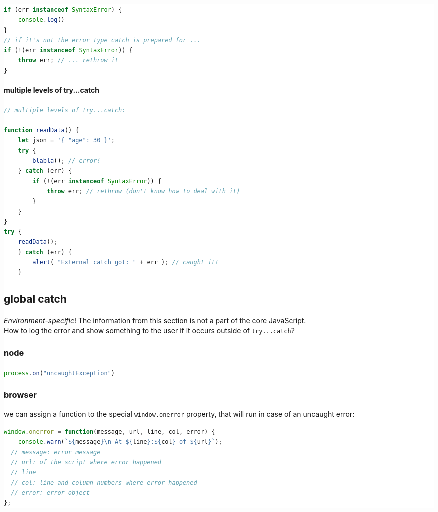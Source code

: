 ```js
if (err instanceof SyntaxError) {
	console.log()
}
// if it's not the error type catch is prepared for ...
if (!(err instanceof SyntaxError)) { 
	throw err; // ... rethrow it
}
```

#### multiple levels of try...catch

```js
// multiple levels of try...catch:

function readData() {
	let json = '{ "age": 30 }';
	try {
    	blabla(); // error!
  	} catch (err) {
	    if (!(err instanceof SyntaxError)) {
      		throw err; // rethrow (don't know how to deal with it)
   		}
	}
}
try {
	readData();
	} catch (err) {
  		alert( "External catch got: " + err ); // caught it!
	}  
```


global catch
------------------------------------------------------------------------------------------------------------------------------

*Environment-specific*! The information from this section is not a part of the core JavaScript.  
How to log the error and show something to the user if it occurs outside of `try...catch`?

### node

```js
process.on("uncaughtException")
```

### browser

we can assign a function to the special `window.onerror` property, that will run in case of an uncaught error:

```js
window.onerror = function(message, url, line, col, error) {
	console.warn(`${message}\n At ${line}:${col} of ${url}`);
  // message: error message
  // url: of the script where error happened
  // line
  // col: line and column numbers where error happened
  // error: error object
};
```
